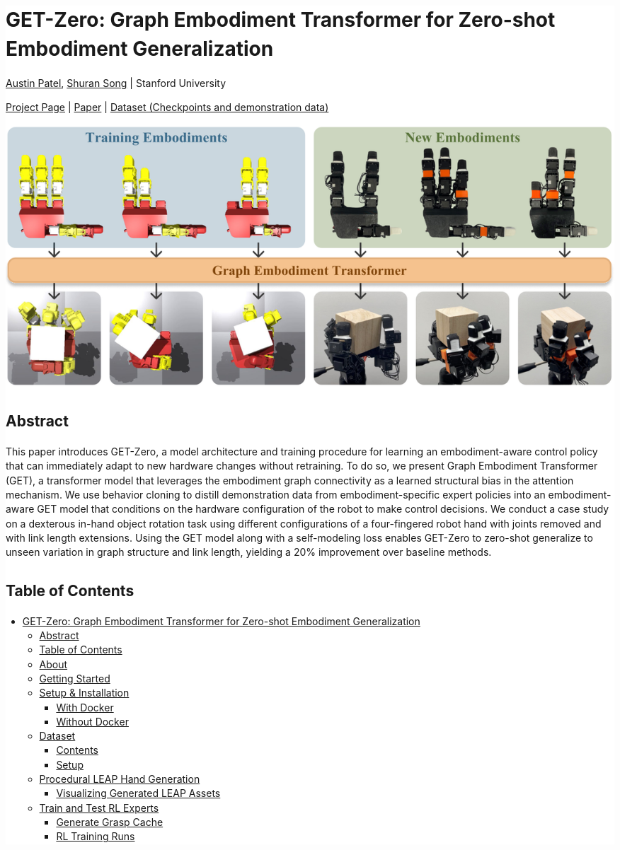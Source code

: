 # GET-Zero: Graph Embodiment Transformer for Zero-shot Embodiment Generalization

[Austin Patel](https://austinapatel.github.io), [Shuran Song](https://shurans.github.io) | Stanford University

[Project Page](https://get-zero-paper.github.io) | [Paper](https://arxiv.org/abs/2407.15002) | [Dataset (Checkpoints and demonstration data)](https://drive.google.com/drive/folders/1weRRB0YLxTxtuEV44FvWCg8Z1k1fM9sJ?usp=share_link)

![Teaser](./docs/teaser.png)

## Abstract

This paper introduces GET-Zero, a model architecture and training procedure for learning an embodiment-aware control policy that can immediately adapt to new hardware changes without retraining. To do so, we present Graph Embodiment Transformer (GET), a transformer model that leverages the embodiment graph connectivity as a learned structural bias in the attention mechanism. We use behavior cloning to distill demonstration data from embodiment-specific expert policies into an embodiment-aware GET model that conditions on the hardware configuration of the robot to make control decisions. We conduct a case study on a dexterous in-hand object rotation task using different configurations of a four-fingered robot hand with joints removed and with link length extensions. Using the GET model along with a self-modeling loss enables GET-Zero to zero-shot generalize to unseen variation in graph structure and link length, yielding a 20\% improvement over baseline methods.

## Table of Contents

- [GET-Zero: Graph Embodiment Transformer for Zero-shot Embodiment Generalization](#get-zero-graph-embodiment-transformer-for-zero-shot-embodiment-generalization)
  - [Abstract](#abstract)
  - [Table of Contents](#table-of-contents)
  - [About](#about)
  - [Getting Started](#getting-started)
  - [Setup \& Installation](#setup--installation)
    - [With Docker](#with-docker)
    - [Without Docker](#without-docker)
  - [Dataset](#dataset)
    - [Contents](#contents)
    - [Setup](#setup)
  - [Procedural LEAP Hand Generation](#procedural-leap-hand-generation)
    - [Visualizing Generated LEAP Assets](#visualizing-generated-leap-assets)
  - [Train and Test RL Experts](#train-and-test-rl-experts)
    - [Generate Grasp Cache](#generate-grasp-cache)
    - [RL Training Runs](#rl-training-runs)